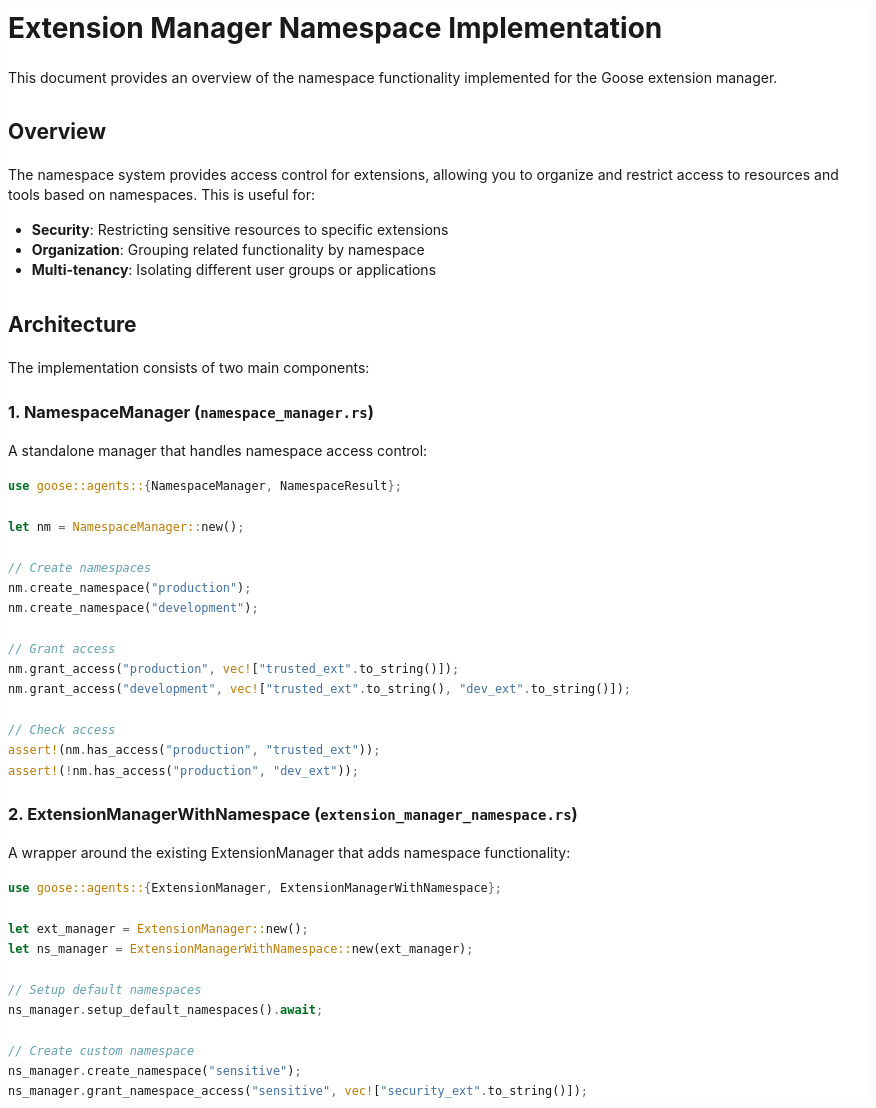# Extension Manager Namespace Implementation

This document provides an overview of the namespace functionality implemented for the Goose extension manager.

## Overview

The namespace system provides access control for extensions, allowing you to organize and restrict access to resources and tools based on namespaces. This is useful for:

- **Security**: Restricting sensitive resources to specific extensions
- **Organization**: Grouping related functionality by namespace
- **Multi-tenancy**: Isolating different user groups or applications

## Architecture

The implementation consists of two main components:

### 1. NamespaceManager (`namespace_manager.rs`)

A standalone manager that handles namespace access control:

```rust
use goose::agents::{NamespaceManager, NamespaceResult};

let nm = NamespaceManager::new();

// Create namespaces
nm.create_namespace("production");
nm.create_namespace("development");

// Grant access
nm.grant_access("production", vec!["trusted_ext".to_string()]);
nm.grant_access("development", vec!["trusted_ext".to_string(), "dev_ext".to_string()]);

// Check access
assert!(nm.has_access("production", "trusted_ext"));
assert!(!nm.has_access("production", "dev_ext"));
```

### 2. ExtensionManagerWithNamespace (`extension_manager_namespace.rs`)

A wrapper around the existing ExtensionManager that adds namespace functionality:

```rust
use goose::agents::{ExtensionManager, ExtensionManagerWithNamespace};

let ext_manager = ExtensionManager::new();
let ns_manager = ExtensionManagerWithNamespace::new(ext_manager);

// Setup default namespaces
ns_manager.setup_default_namespaces().await;

// Create custom namespace
ns_manager.create_namespace("sensitive");
ns_manager.grant_namespace_access("sensitive", vec!["security_ext".to_string()]);
```
